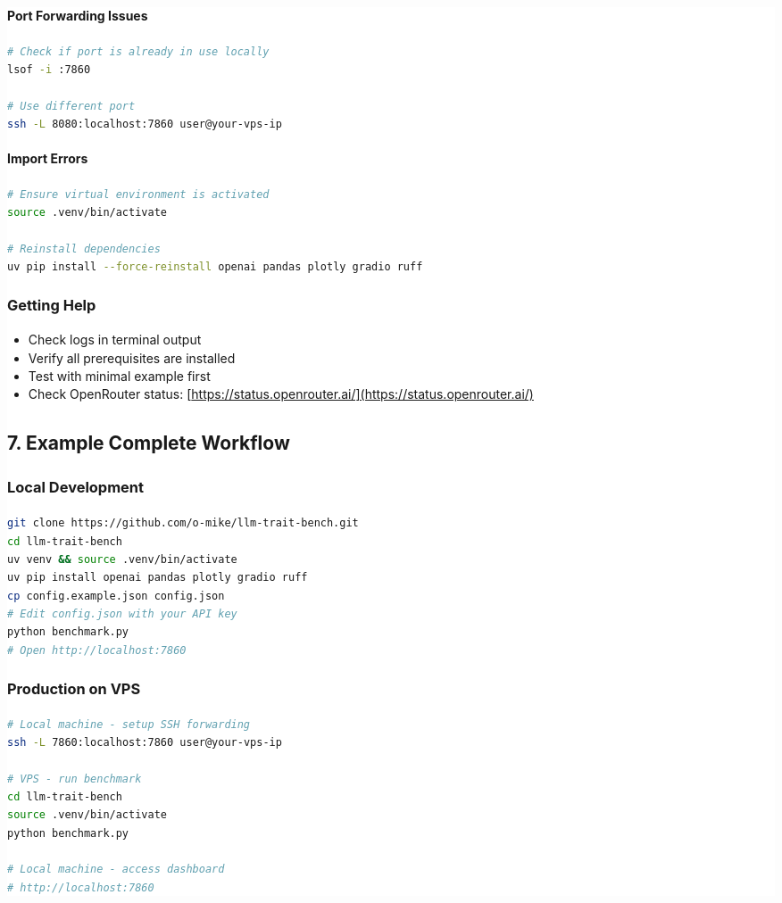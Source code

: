 #### Port Forwarding Issues
```bash
# Check if port is already in use locally
lsof -i :7860

# Use different port
ssh -L 8080:localhost:7860 user@your-vps-ip
```

#### Import Errors
```bash
# Ensure virtual environment is activated
source .venv/bin/activate

# Reinstall dependencies
uv pip install --force-reinstall openai pandas plotly gradio ruff
```

### Getting Help
- Check logs in terminal output
- Verify all prerequisites are installed
- Test with minimal example first
- Check OpenRouter status: [https://status.openrouter.ai/](https://status.openrouter.ai/)

## 7. Example Complete Workflow

### Local Development
```bash
git clone https://github.com/o-mike/llm-trait-bench.git
cd llm-trait-bench
uv venv && source .venv/bin/activate
uv pip install openai pandas plotly gradio ruff
cp config.example.json config.json
# Edit config.json with your API key
python benchmark.py
# Open http://localhost:7860
```

### Production on VPS
```bash
# Local machine - setup SSH forwarding
ssh -L 7860:localhost:7860 user@your-vps-ip

# VPS - run benchmark
cd llm-trait-bench
source .venv/bin/activate
python benchmark.py

# Local machine - access dashboard
# http://localhost:7860
```
